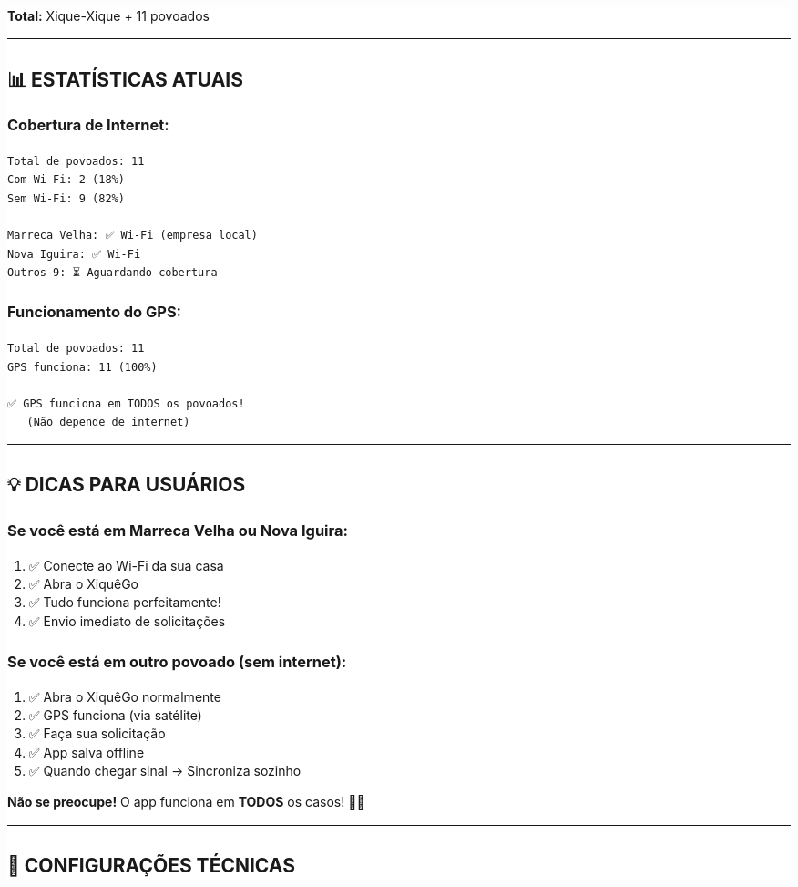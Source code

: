 **Total:** Xique-Xique + 11 povoados

---

## 📊 ESTATÍSTICAS ATUAIS

### **Cobertura de Internet:**

```
Total de povoados: 11
Com Wi-Fi: 2 (18%)
Sem Wi-Fi: 9 (82%)

Marreca Velha: ✅ Wi-Fi (empresa local)
Nova Iguira: ✅ Wi-Fi
Outros 9: ⏳ Aguardando cobertura
```

### **Funcionamento do GPS:**

```
Total de povoados: 11
GPS funciona: 11 (100%)

✅ GPS funciona em TODOS os povoados!
   (Não depende de internet)
```

---

## 💡 DICAS PARA USUÁRIOS

### **Se você está em Marreca Velha ou Nova Iguira:**

1. ✅ Conecte ao Wi-Fi da sua casa
2. ✅ Abra o XiquêGo
3. ✅ Tudo funciona perfeitamente!
4. ✅ Envio imediato de solicitações

### **Se você está em outro povoado (sem internet):**

1. ✅ Abra o XiquêGo normalmente
2. ✅ GPS funciona (via satélite)
3. ✅ Faça sua solicitação
4. ✅ App salva offline
5. ✅ Quando chegar sinal → Sincroniza sozinho

**Não se preocupe!** O app funciona em **TODOS** os casos! 📵✅

---

## 🔧 CONFIGURAÇÕES TÉCNICAS
